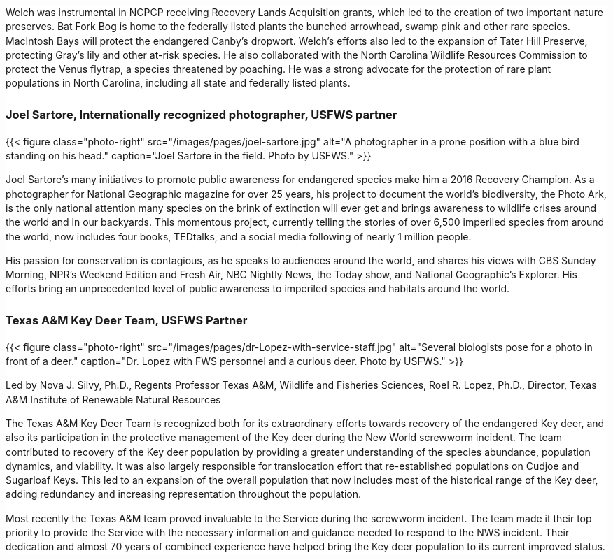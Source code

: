 Welch was instrumental in NCPCP receiving Recovery Lands Acquisition grants, which led to the creation of two important nature preserves.  Bat Fork Bog is home to the federally listed plants the bunched arrowhead, swamp pink and other rare species.  MacIntosh Bays will protect the endangered Canby’s dropwort.  Welch’s efforts also led to the expansion of Tater Hill Preserve, protecting Gray’s lily and other at-risk species. He also collaborated with the North Carolina Wildlife Resources Commission to protect the Venus flytrap, a species threatened by poaching. He was a strong advocate for the protection of rare plant populations in North Carolina, including all state and federally listed plants.

### Joel Sartore, Internationally recognized photographer, USFWS partner

{{< figure class="photo-right" src="/images/pages/joel-sartore.jpg" alt="A photographer in a prone position with a blue bird standing on his head." caption="Joel Sartore in the field. Photo by USFWS." >}}

Joel Sartore’s many initiatives to promote public awareness for endangered species make him a 2016 Recovery Champion. As a photographer for National Geographic magazine for over 25 years, his project to document the world’s biodiversity, the Photo Ark, is the only national attention many species on the brink of extinction will ever get and brings awareness to wildlife crises around the world and in our backyards.  This momentous project, currently telling the stories of over 6,500 imperiled species from around the world, now includes four books, TEDtalks, and a social media following of nearly 1 million people.
 
His passion for conservation is contagious, as he speaks to audiences around the world, and shares his views with CBS Sunday Morning, NPR’s Weekend Edition and Fresh Air, NBC Nightly News, the Today show, and National Geographic’s Explorer. His efforts bring an unprecedented level of public awareness to imperiled species and habitats around the world.

### Texas A&amp;M Key Deer Team, USFWS Partner

{{< figure class="photo-right" src="/images/pages/dr-Lopez-with-service-staff.jpg" alt="Several biologists pose for a photo in front of a deer." caption="Dr. Lopez with FWS personnel and a curious deer. Photo by USFWS." >}}

Led by Nova J. Silvy, Ph.D., Regents Professor Texas A&amp;M, Wildlife and Fisheries Sciences, Roel R. Lopez, Ph.D., Director, Texas A&amp;M Institute of Renewable Natural Resources

The Texas A&amp;M Key Deer Team is recognized both for its extraordinary efforts towards recovery of the endangered Key deer, and also its participation in the protective management of the Key deer during the New World screwworm incident.  The team contributed to recovery of the Key deer population by providing a greater understanding of the species abundance, population dynamics, and viability. It was also largely responsible for translocation effort that re-established populations on Cudjoe and Sugarloaf Keys. This led to an expansion of the overall population that now includes most of the historical range of the Key deer, adding redundancy and increasing representation throughout the population.

Most recently the Texas A&amp;M team proved invaluable to the Service during the screwworm incident.  The team made it their top priority to provide the Service with the necessary information and guidance needed to respond to the NWS incident.  Their dedication and almost 70 years of combined experience have helped bring the Key deer population to its current improved status. 

